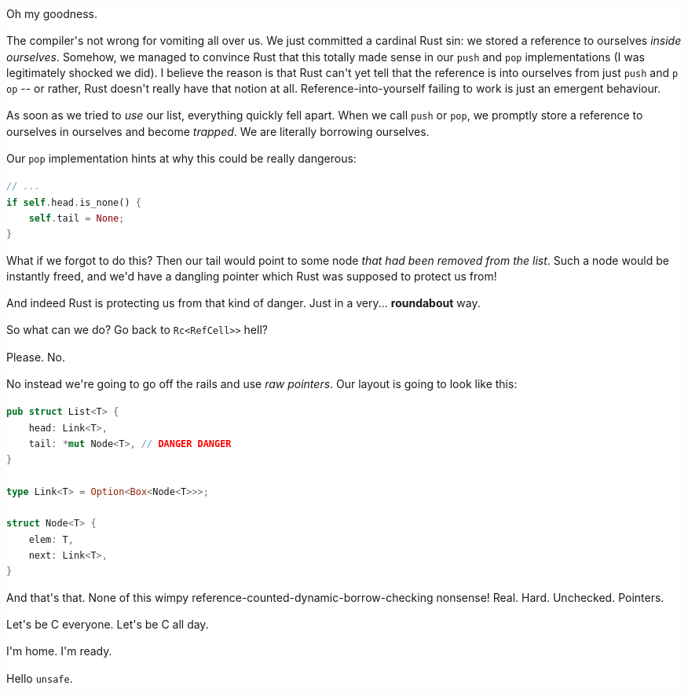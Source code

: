 Oh my goodness.

The compiler's not wrong for vomiting all over us. We just committed a
cardinal Rust sin: we stored a reference to ourselves *inside ourselves*.
Somehow, we managed to convince Rust that this totally made sense in our
`push` and `pop` implementations (I was legitimately shocked we did). I believe
the reason is that Rust can't yet tell that the reference is into ourselves
from just `push` and `pop` -- or rather, Rust doesn't really have that notion
at all. Reference-into-yourself failing to work is just an emergent behaviour.

As soon as we tried to *use* our list, everything quickly fell apart.
When we call `push` or `pop`, we promptly store a reference to ourselves in
ourselves and become *trapped*. We are literally borrowing ourselves.

Our `pop` implementation hints at why this could be really dangerous:

```rust ,ignore
// ...
if self.head.is_none() {
    self.tail = None;
}
```

What if we forgot to do this? Then our tail would point to some node *that
had been removed from the list*. Such a node would be instantly freed, and we'd
have a dangling pointer which Rust was supposed to protect us from!

And indeed Rust is protecting us from that kind of danger. Just in a very...
**roundabout** way.

So what can we do? Go back to `Rc<RefCell>>` hell?

Please. No.

No instead we're going to go off the rails and use *raw pointers*.
Our layout is going to look like this:

```rust ,ignore
pub struct List<T> {
    head: Link<T>,
    tail: *mut Node<T>, // DANGER DANGER
}

type Link<T> = Option<Box<Node<T>>>;

struct Node<T> {
    elem: T,
    next: Link<T>,
}
```

And that's that. None of this wimpy reference-counted-dynamic-borrow-checking
nonsense! Real. Hard. Unchecked. Pointers.

Let's be C everyone. Let's be C all day.

I'm home. I'm ready.

Hello `unsafe`.

